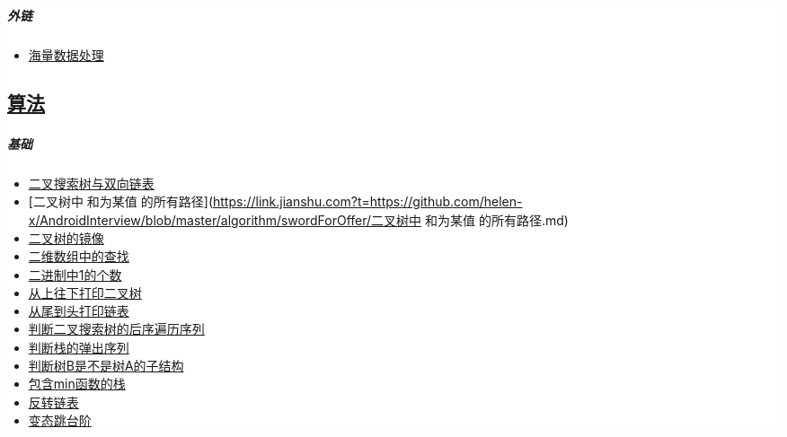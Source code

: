 ##### 外链

- [海量数据处理 ](https://link.jianshu.com?t=http://blog.csdn.net/zyq522376829/article/details/47686867)

## [算法](https://link.jianshu.com?t=https://github.com/helen-x/AndroidInterview/tree/master/algorithm)

##### 基础

- [二叉搜索树与双向链表](https://link.jianshu.com?t=https://github.com/helen-x/AndroidInterview/blob/master/algorithm/swordForOffer/二叉搜索树与双向链表.md)
- [二叉树中 和为某值 的所有路径](https://link.jianshu.com?t=https://github.com/helen-x/AndroidInterview/blob/master/algorithm/swordForOffer/二叉树中 和为某值 的所有路径.md)
- [二叉树的镜像](https://link.jianshu.com?t=https://github.com/helen-x/AndroidInterview/blob/master/algorithm/swordForOffer/二叉树的镜像.md)
- [二维数组中的查找](https://link.jianshu.com?t=https://github.com/helen-x/AndroidInterview/blob/master/algorithm/swordForOffer/二维数组中的查找.md)
- [二进制中1的个数](https://link.jianshu.com?t=https://github.com/helen-x/AndroidInterview/blob/master/algorithm/swordForOffer/二进制中1的个数.md)
- [从上往下打印二叉树](https://link.jianshu.com?t=https://github.com/helen-x/AndroidInterview/blob/master/algorithm/swordForOffer/从上往下打印二叉树.md)
- [从尾到头打印链表](https://link.jianshu.com?t=https://github.com/helen-x/AndroidInterview/blob/master/algorithm/swordForOffer/从尾到头打印链表.md)
- [判断二叉搜索树的后序遍历序列](https://link.jianshu.com?t=https://github.com/helen-x/AndroidInterview/blob/master/algorithm/swordForOffer/判断二叉搜索树的后序遍历序列.md)
- [判断栈的弹出序列](https://link.jianshu.com?t=https://github.com/helen-x/AndroidInterview/blob/master/algorithm/swordForOffer/判断栈的弹出序列.md)
- [判断树B是不是树A的子结构](https://link.jianshu.com?t=https://github.com/helen-x/AndroidInterview/blob/master/algorithm/swordForOffer/判断树B是不是树A的子结构.md)
- [包含min函数的栈](https://link.jianshu.com?t=https://github.com/helen-x/AndroidInterview/blob/master/algorithm/swordForOffer/包含min函数的栈.md)
- [反转链表](https://link.jianshu.com?t=https://github.com/helen-x/AndroidInterview/blob/master/algorithm/swordForOffer/反转链表.md)
- [变态跳台阶](https://link.jianshu.com?t=https://github.com/helen-x/AndroidInterview/blob/master/algorithm/swordForOffer/变态跳台阶.md)
